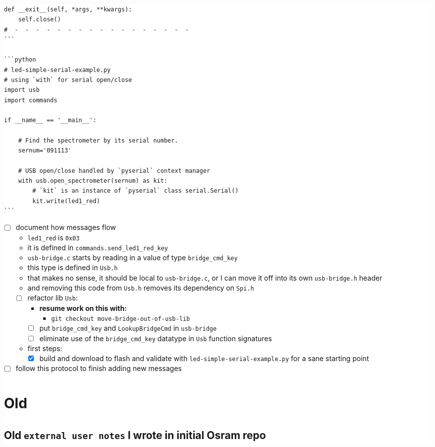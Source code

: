     def __exit__(self, *args, **kwargs):
        self.close()
    #  -  -  -  -  -  -  -  -  -  -  -  -  -  -  -  -  -
    ```

    ```python
    # led-simple-serial-example.py
    # using `with` for serial open/close
    import usb
    import commands

    if __name__ == '__main__':

        # Find the spectrometer by its serial number.
        sernum='091113'

        # USB open/close handled by `pyserial` context manager
        with usb.open_spectrometer(sernum) as kit:
            # `kit` is an instance of `pyserial` class serial.Serial()
            kit.write(led1_red)
    ```

- [ ] document how messages flow
    - `led1_red` is `0x03`
    - it is defined in `commands.send_led1_red_key`
    - `usb-bridge.c` starts by reading in a value of type `bridge_cmd_key`
    - this type is defined in `Usb.h`
    - that makes no sense, it should be local to `usb-bridge.c`, or I can move
      it off into its own `usb-bridge.h` header
    - and removing this code from `Usb.h` removes its dependency on `Spi.h`
    - [ ] refactor lib `Usb`:
        - **resume work on this with:**
            - `git checkout move-bridge-out-of-usb-lib`
        - [ ] put `bridge_cmd_key` and `LookupBridgeCmd` in `usb-bridge`
        - [ ] eliminate use of the `bridge_cmd_key` datatype in `Usb` function
          signatures
    - first steps:
        - [x] build and download to flash and validate with
          `led-simple-serial-example.py` for a sane starting point
- [ ] follow this protocol to finish adding new messages

# Old
## Old `external user notes` I wrote in initial Osram repo
